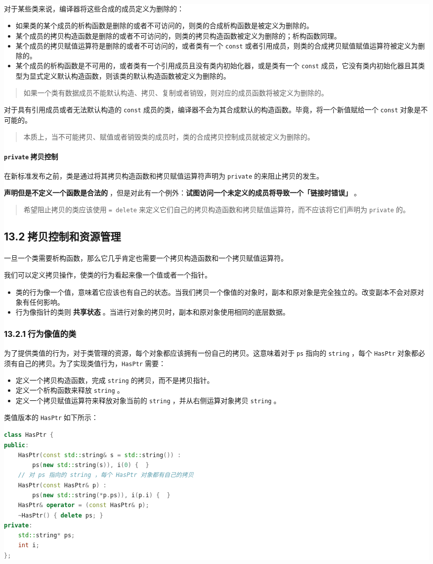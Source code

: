 对于某些类来说，编译器将这些合成的成员定义为删除的：

* 如果类的某个成员的析构函数是删除的或者不可访问的，则类的合成析构函数是被定义为删除的。
* 某个成员的拷贝构造函数是删除的或者不可访问的，则类的拷贝构造函数被定义为删除的；析构函数同理。
* 某个成员的拷贝赋值运算符是删除的或者不可访问的，或者类有一个 `const` 或者引用成员，则类的合成拷贝赋值赋值运算符被定义为删除的。
* 某个成员的析构函数是不可用的，或者类有一个引用成员且没有类内初始化器，或是类有一个 `const` 成员，它没有类内初始化器且其类型为显式定义默认构造函数，则该类的默认构造函数被定义为删除的。

> 如果一个类有数据成员不能默认构造、拷贝、复制或者销毁，则对应的成员函数将被定义为删除的。

对于具有引用成员或者无法默认构造的 `const` 成员的类，编译器不会为其合成默认的构造函数。毕竟，将一个新值赋给一个 `const` 对象是不可能的。

> 本质上，当不可能拷贝、赋值或者销毁类的成员时，类的合成拷贝控制成员就被定义为删除的。

#### `private` 拷贝控制

在新标准发布之前，类是通过将其拷贝构造函数和拷贝赋值运算符声明为 `private` 的来阻止拷贝的发生。

**声明但是不定义一个函数是合法的** ，但是对此有一个例外：**试图访问一个未定义的成员将导致一个「链接时错误」** 。

> 希望阻止拷贝的类应该使用 `= delete` 来定义它们自己的拷贝构造函数和拷贝赋值运算符，而不应该将它们声明为 `private` 的。

## 13.2 拷贝控制和资源管理

一旦一个类需要析构函数，那么它几乎肯定也需要一个拷贝构造函数和一个拷贝赋值运算符。

我们可以定义拷贝操作，使类的行为看起来像一个值或者一个指针。

* 类的行为像一个值，意味着它应该也有自己的状态。当我们拷贝一个像值的对象时，副本和原对象是完全独立的。改变副本不会对原对象有任何影响。
* 行为像指针的类则 **共享状态** 。当进行对象的拷贝时，副本和原对象使用相同的底层数据。

### 13.2.1 行为像值的类

为了提供类值的行为，对于类管理的资源，每个对象都应该拥有一份自己的拷贝。这意味着对于 `ps` 指向的 `string` ，每个 `HasPtr` 对象都必须有自己的拷贝。为了实现类值行为，`HasPtr` 需要：

* 定义一个拷贝构造函数，完成 `string` 的拷贝，而不是拷贝指针。
* 定义一个析构函数来释放 `string` 。
* 定义一个拷贝赋值运算符来释放对象当前的 `string` ，并从右侧运算对象拷贝 `string` 。

类值版本的 `HasPtr` 如下所示：

```C++
class HasPtr {
public:
    HasPtr(const std::string& s = std::string()) :
        ps(new std::string(s)), i(0) {  }
    // 对 ps 指向的 string ，每个 HasPtr 对象都有自己的拷贝
    HasPtr(const HasPtr& p) :
        ps(new std::string(*p.ps)), i(p.i) {  }
    HasPtr& operator = (const HasPtr& p);
    ~HasPtr() { delete ps; }
private:
    std::string* ps;
    int i;
};
```

